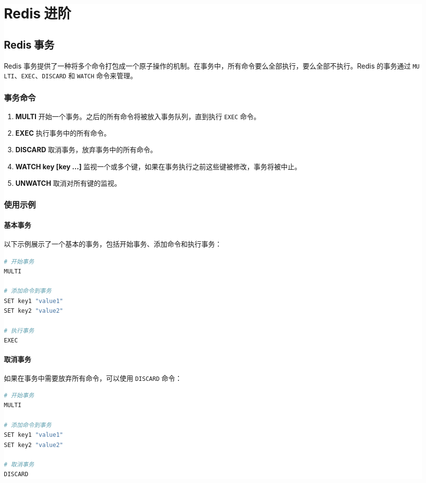 # Redis 进阶
## Redis 事务
Redis 事务提供了一种将多个命令打包成一个原子操作的机制。在事务中，所有命令要么全部执行，要么全部不执行。Redis 的事务通过 `MULTI`、`EXEC`、`DISCARD` 和 `WATCH` 命令来管理。

### 事务命令

1. **MULTI**
   开始一个事务。之后的所有命令将被放入事务队列，直到执行 `EXEC` 命令。

2. **EXEC**
   执行事务中的所有命令。

3. **DISCARD**
   取消事务，放弃事务中的所有命令。

4. **WATCH key [key ...]**
   监视一个或多个键，如果在事务执行之前这些键被修改，事务将被中止。

5. **UNWATCH**
   取消对所有键的监视。

### 使用示例

#### 基本事务

以下示例展示了一个基本的事务，包括开始事务、添加命令和执行事务：

```sh
# 开始事务
MULTI

# 添加命令到事务
SET key1 "value1"
SET key2 "value2"

# 执行事务
EXEC
```

#### 取消事务

如果在事务中需要放弃所有命令，可以使用 `DISCARD` 命令：

```sh
# 开始事务
MULTI

# 添加命令到事务
SET key1 "value1"
SET key2 "value2"

# 取消事务
DISCARD
```
